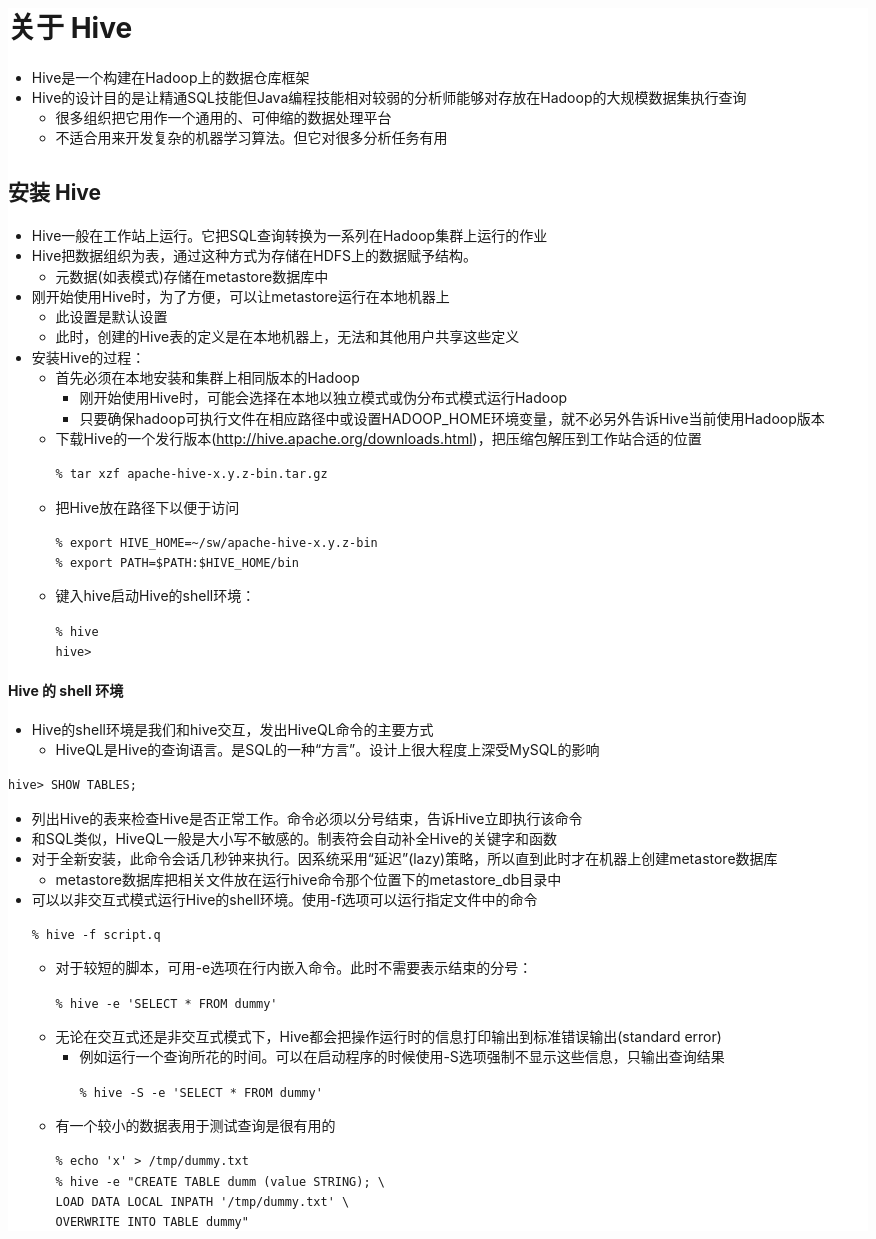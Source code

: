 
# 关于 Hive
* Hive是一个构建在Hadoop上的数据仓库框架
* Hive的设计目的是让精通SQL技能但Java编程技能相对较弱的分析师能够对存放在Hadoop的大规模数据集执行查询
    * 很多组织把它用作一个通用的、可伸缩的数据处理平台
    * 不适合用来开发复杂的机器学习算法。但它对很多分析任务有用

## 安装 Hive
* Hive一般在工作站上运行。它把SQL查询转换为一系列在Hadoop集群上运行的作业
* Hive把数据组织为表，通过这种方式为存储在HDFS上的数据赋予结构。
    * 元数据(如表模式)存储在metastore数据库中
* 刚开始使用Hive时，为了方便，可以让metastore运行在本地机器上
    * 此设置是默认设置
    * 此时，创建的Hive表的定义是在本地机器上，无法和其他用户共享这些定义
* 安装Hive的过程：
    * 首先必须在本地安装和集群上相同版本的Hadoop
        * 刚开始使用Hive时，可能会选择在本地以独立模式或伪分布式模式运行Hadoop
        * 只要确保hadoop可执行文件在相应路径中或设置HADOOP_HOME环境变量，就不必另外告诉Hive当前使用Hadoop版本
    * 下载Hive的一个发行版本(http://hive.apache.org/downloads.html)，把压缩包解压到工作站合适的位置
        ```
        % tar xzf apache-hive-x.y.z-bin.tar.gz
        ```
    * 把Hive放在路径下以便于访问
        ```
        % export HIVE_HOME=~/sw/apache-hive-x.y.z-bin
        % export PATH=$PATH:$HIVE_HOME/bin
        ```
    * 键入hive启动Hive的shell环境：
        ```
        % hive
        hive>
        ```

#### Hive 的 shell 环境
* Hive的shell环境是我们和hive交互，发出HiveQL命令的主要方式
    * HiveQL是Hive的查询语言。是SQL的一种“方言”。设计上很大程度上深受MySQL的影响
```
hive> SHOW TABLES;
```
* 列出Hive的表来检查Hive是否正常工作。命令必须以分号结束，告诉Hive立即执行该命令
* 和SQL类似，HiveQL一般是大小写不敏感的。制表符会自动补全Hive的关键字和函数
* 对于全新安装，此命令会话几秒钟来执行。因系统采用“延迟”(lazy)策略，所以直到此时才在机器上创建metastore数据库
    * metastore数据库把相关文件放在运行hive命令那个位置下的metastore_db目录中
* 可以以非交互式模式运行Hive的shell环境。使用-f选项可以运行指定文件中的命令
    ```
    % hive -f script.q
    ```
    * 对于较短的脚本，可用-e选项在行内嵌入命令。此时不需要表示结束的分号：
        ```
        % hive -e 'SELECT * FROM dummy'
        ```
    * 无论在交互式还是非交互式模式下，Hive都会把操作运行时的信息打印输出到标准错误输出(standard error)
        * 例如运行一个查询所花的时间。可以在启动程序的时候使用-S选项强制不显示这些信息，只输出查询结果
             ```
             % hive -S -e 'SELECT * FROM dummy'
             ```
    * 有一个较小的数据表用于测试查询是很有用的
        ```
        % echo 'x' > /tmp/dummy.txt
        % hive -e "CREATE TABLE dumm (value STRING); \
        LOAD DATA LOCAL INPATH '/tmp/dummy.txt' \
        OVERWRITE INTO TABLE dummy"